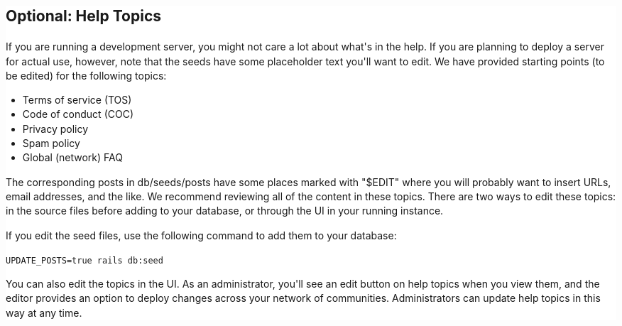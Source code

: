 ## Optional: Help Topics

If you are running a development server, you might not care a lot about what's in the help. If you are planning to deploy a server for actual use, however, note that the seeds have some placeholder text you'll want to edit. We have provided starting points (to be edited) for the following topics:

- Terms of service (TOS)
- Code of conduct (COC)
- Privacy policy
- Spam policy
- Global (network) FAQ

The corresponding posts in db/seeds/posts have some places marked with "$EDIT" where you will probably want to insert URLs, email addresses, and the like. We recommend reviewing all of the content in these topics. There are two ways to edit these topics: in the source files before adding to your database, or through the UI in your running instance.

If you edit the seed files, use the following command to add them to your database:

`UPDATE_POSTS=true rails db:seed`

You can also edit the topics in the UI. As an administrator, you'll see an edit button on help topics when you view them, and the editor provides an option to deploy changes across your network of communities. Administrators can update help topics in this way at any time.
